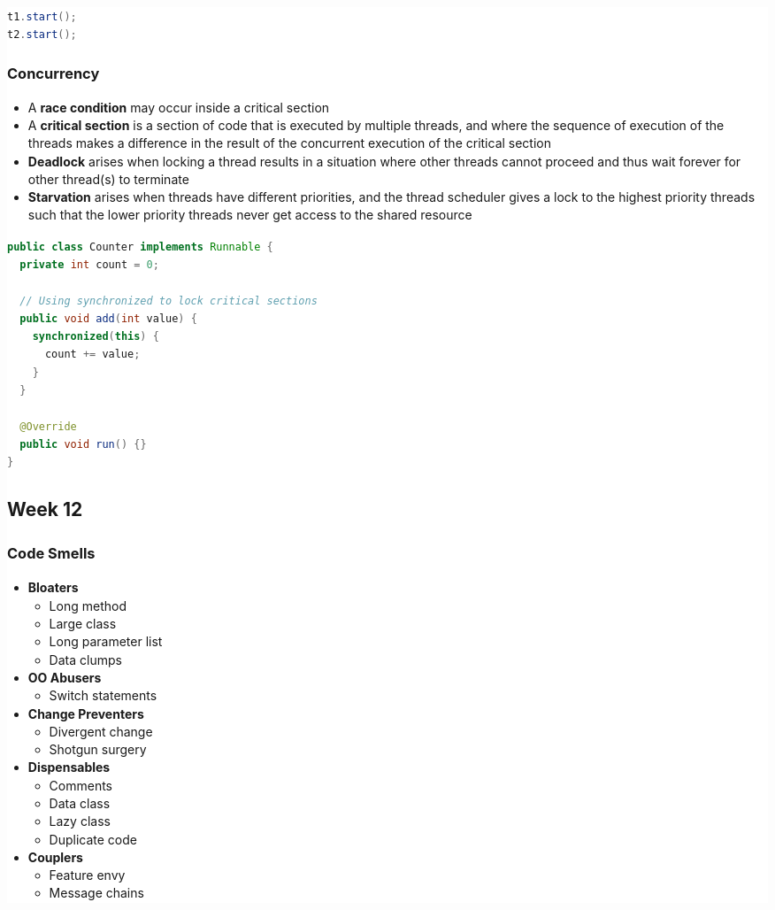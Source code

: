 ```java
t1.start();
t2.start();
```



### Concurrency

- A **race condition** may occur inside a critical section
- A **critical section** is a section of code that is executed by multiple threads, and where the sequence of execution of the threads makes a difference in the result of the concurrent execution of the critical section
- **Deadlock** arises when locking a thread results in a situation where other threads cannot proceed and thus wait forever for other thread(s) to terminate
- **Starvation** arises when threads have different priorities, and the thread scheduler gives a lock to the highest priority threads such that the lower priority threads never get access to the shared resource

```java
public class Counter implements Runnable {
  private int count = 0;

  // Using synchronized to lock critical sections
  public void add(int value) {
    synchronized(this) {
      count += value;
    }
  }

  @Override
  public void run() {}
}
```



## Week 12

### Code Smells

- **Bloaters**
  - Long method
  - Large class
  - Long parameter list
  - Data clumps
- **OO Abusers**
  - Switch statements
- **Change Preventers**
  - Divergent change
  - Shotgun surgery
- **Dispensables**
  - Comments
  - Data class
  - Lazy class
  - Duplicate code
- **Couplers**
  - Feature envy
  - Message chains
